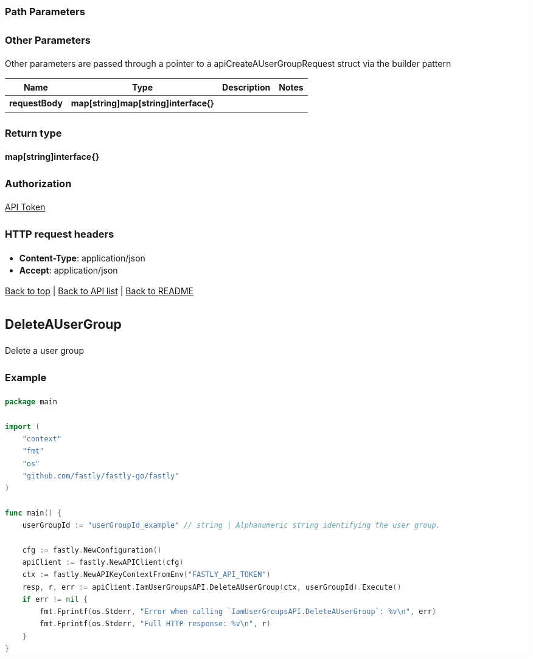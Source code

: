 ```go
```

### Path Parameters



### Other Parameters

Other parameters are passed through a pointer to a apiCreateAUserGroupRequest struct via the builder pattern


Name | Type | Description  | Notes
------------- | ------------- | ------------- | -------------
 **requestBody** | **map[string]map[string]interface{}** |  | 

### Return type

**map[string]interface{}**

### Authorization

[API Token](https://www.fastly.com/documentation/reference/api/#authentication)

### HTTP request headers

- **Content-Type**: application/json
- **Accept**: application/json

[Back to top](#) | [Back to API list](../README.md#documentation-for-api-endpoints) | [Back to README](../README.md)


## DeleteAUserGroup

Delete a user group



### Example

```go
package main

import (
    "context"
    "fmt"
    "os"
    "github.com/fastly/fastly-go/fastly"
)

func main() {
    userGroupId := "userGroupId_example" // string | Alphanumeric string identifying the user group.

    cfg := fastly.NewConfiguration()
    apiClient := fastly.NewAPIClient(cfg)
    ctx := fastly.NewAPIKeyContextFromEnv("FASTLY_API_TOKEN")
    resp, r, err := apiClient.IamUserGroupsAPI.DeleteAUserGroup(ctx, userGroupId).Execute()
    if err != nil {
        fmt.Fprintf(os.Stderr, "Error when calling `IamUserGroupsAPI.DeleteAUserGroup`: %v\n", err)
        fmt.Fprintf(os.Stderr, "Full HTTP response: %v\n", r)
    }
}
```
